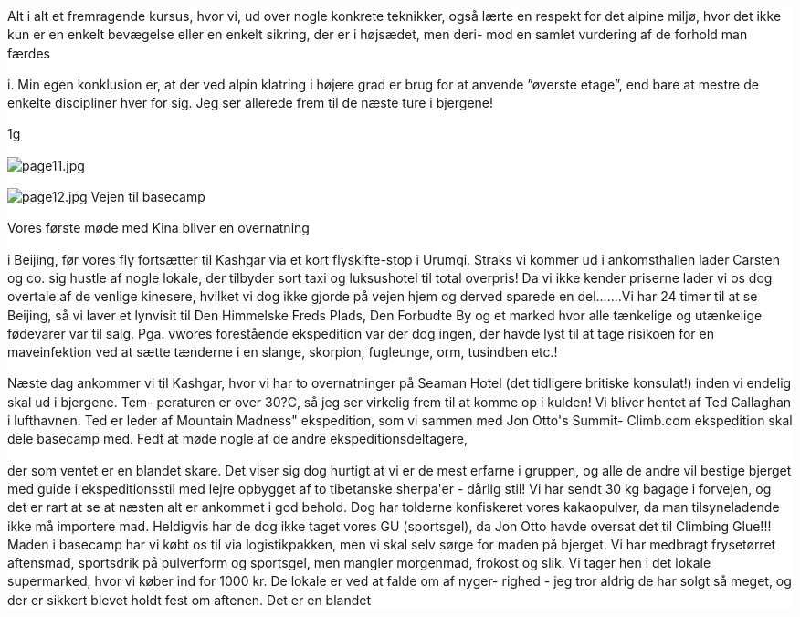 Alt i alt et fremragende kursus, hvor vi, ud over nogle
konkrete teknikker, også lærte en respekt for det
alpine miljø, hvor det ikke kun er en enkelt bevægelse
eller en enkelt sikring, der er i højsædet, men deri-
mod en samlet vurdering af de forhold man færdes

i. Min egen konklusion er, at der ved alpin klatring i
højere grad er brug for at anvende ”øverste etage”,
end bare at mestre de enkelte discipliner hver for sig.
Jeg ser allerede frem til de næste ture i bjergene!

1g




![page11.jpg](/2005/DB-2005-3/page11.jpg)




![page12.jpg](/2005/DB-2005-3/page12.jpg)
Vejen til basecamp

Vores første møde med Kina bliver en overnatning

i Beijing, før vores fly fortsætter til Kashgar via et
kort flyskifte-stop i Urumqi. Straks vi kommer ud i
ankomsthallen lader Carsten og co. sig hustle af nogle
lokale, der tilbyder sort taxi og luksushotel til total
overpris! Da vi ikke kender priserne lader vi os dog
overtale af de venlige kinesere, hvilket vi dog ikke
gjorde på vejen hjem og derved sparede en del…....Vi
har 24 timer til at se Beijing, så vi laver et lynvisit til
Den Himmelske Freds Plads, Den Forbudte By og et
marked hvor alle tænkelige og utænkelige fødevarer
var til salg. Pga. vwores forestående ekspedition var
der dog ingen, der havde lyst til at tage risikoen for
en maveinfektion ved at sætte tænderne i en slange,
skorpion, fugleunge, orm, tusindben etc.!

Næste dag ankommer vi til Kashgar, hvor vi har to
overnatninger på Seaman Hotel (det tidligere britiske
konsulat!) inden vi endelig skal ud i bjergene. Tem-
peraturen er over 30?C, så jeg ser virkelig frem til at
komme op i kulden! Vi bliver hentet af Ted Callaghan
i lufthavnen. Ted er leder af Mountain Madness"
ekspedition, som vi sammen med Jon Otto's Summit-
Climb.com ekspedition skal dele basecamp med. Fedt
at møde nogle af de andre ekspeditionsdeltagere,

der som ventet er en blandet skare. Det viser sig dog
hurtigt at vi er de mest erfarne i gruppen, og alle de
andre vil bestige bjerget med guide i ekspeditionsstil
med lejre opbygget af to tibetanske sherpa'er - dårlig
stil! Vi har sendt 30 kg bagage i forvejen, og det er
rart at se at næsten alt er ankommet i god behold.
Dog har tolderne konfiskeret vores kakaopulver, da
man tilsyneladende ikke må importere mad. Heldigvis
har de dog ikke taget vores GU (sportsgel), da Jon
Otto havde oversat det til Climbing Glue!!! Maden i
basecamp har vi købt os til via logistikpakken, men vi
skal selv sørge for maden på bjerget. Vi har medbragt
frysetørret aftensmad, sportsdrik på pulverform og
sportsgel, men mangler morgenmad, frokost og slik.
Vi tager hen i det lokale supermarked, hvor vi køber
ind for 1000 kr. De lokale er ved at falde om af nyger-
righed - jeg tror aldrig de har solgt så meget, og der er
sikkert blevet holdt fest om aftenen. Det er en blandet